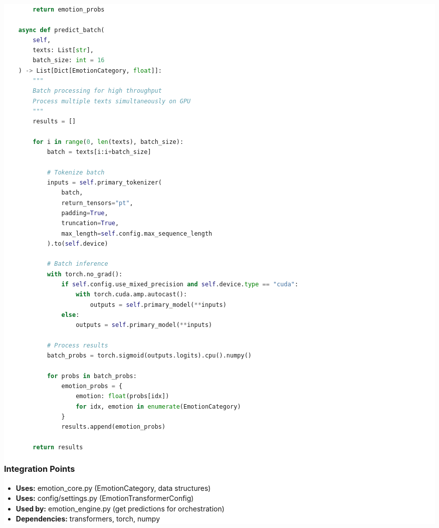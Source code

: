 ```python
        return emotion_probs
    
    async def predict_batch(
        self,
        texts: List[str],
        batch_size: int = 16
    ) -> List[Dict[EmotionCategory, float]]:
        """
        Batch processing for high throughput
        Process multiple texts simultaneously on GPU
        """
        results = []
        
        for i in range(0, len(texts), batch_size):
            batch = texts[i:i+batch_size]
            
            # Tokenize batch
            inputs = self.primary_tokenizer(
                batch,
                return_tensors="pt",
                padding=True,
                truncation=True,
                max_length=self.config.max_sequence_length
            ).to(self.device)
            
            # Batch inference
            with torch.no_grad():
                if self.config.use_mixed_precision and self.device.type == "cuda":
                    with torch.cuda.amp.autocast():
                        outputs = self.primary_model(**inputs)
                else:
                    outputs = self.primary_model(**inputs)
            
            # Process results
            batch_probs = torch.sigmoid(outputs.logits).cpu().numpy()
            
            for probs in batch_probs:
                emotion_probs = {
                    emotion: float(probs[idx])
                    for idx, emotion in enumerate(EmotionCategory)
                }
                results.append(emotion_probs)
        
        return results
```

### Integration Points
- **Uses:** emotion_core.py (EmotionCategory, data structures)
- **Uses:** config/settings.py (EmotionTransformerConfig)
- **Used by:** emotion_engine.py (get predictions for orchestration)
- **Dependencies:** transformers, torch, numpy
